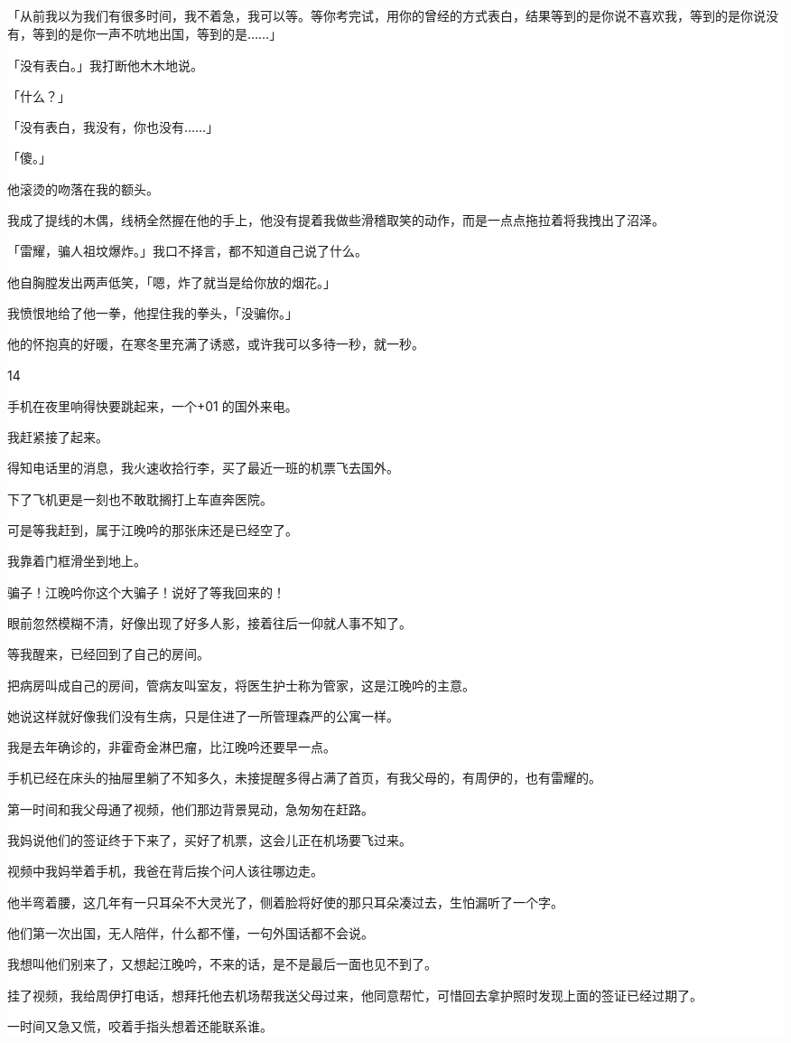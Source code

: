「从前我以为我们有很多时间，我不着急，我可以等。等你考完试，用你的曾经的方式表白，结果等到的是你说不喜欢我，等到的是你说没有，等到的是你一声不吭地出国，等到的是……」

「没有表白。」我打断他木木地说。

「什么？」

「没有表白，我没有，你也没有……」

「傻。」

他滚烫的吻落在我的额头。

我成了提线的木偶，线柄全然握在他的手上，他没有提着我做些滑稽取笑的动作，而是一点点拖拉着将我拽出了沼泽。

「雷耀，骗人祖坟爆炸。」我口不择言，都不知道自己说了什么。

他自胸膛发出两声低笑，「嗯，炸了就当是给你放的烟花。」

我愤恨地给了他一拳，他捏住我的拳头，「没骗你。」

他的怀抱真的好暖，在寒冬里充满了诱惑，或许我可以多待一秒，就一秒。

14

手机在夜里响得快要跳起来，一个+01 的国外来电。

我赶紧接了起来。

得知电话里的消息，我火速收拾行李，买了最近一班的机票飞去国外。

下了飞机更是一刻也不敢耽搁打上车直奔医院。

可是等我赶到，属于江晚吟的那张床还是已经空了。

我靠着门框滑坐到地上。

骗子！江晚吟你这个大骗子！说好了等我回来的！

眼前忽然模糊不清，好像出现了好多人影，接着往后一仰就人事不知了。

等我醒来，已经回到了自己的房间。

把病房叫成自己的房间，管病友叫室友，将医生护士称为管家，这是江晚吟的主意。

她说这样就好像我们没有生病，只是住进了一所管理森严的公寓一样。

我是去年确诊的，非霍奇金淋巴瘤，比江晚吟还要早一点。

手机已经在床头的抽屉里躺了不知多久，未接提醒多得占满了首页，有我父母的，有周伊的，也有雷耀的。

第一时间和我父母通了视频，他们那边背景晃动，急匆匆在赶路。

我妈说他们的签证终于下来了，买好了机票，这会儿正在机场要飞过来。

视频中我妈举着手机，我爸在背后挨个问人该往哪边走。

他半弯着腰，这几年有一只耳朵不大灵光了，侧着脸将好使的那只耳朵凑过去，生怕漏听了一个字。

他们第一次出国，无人陪伴，什么都不懂，一句外国话都不会说。

我想叫他们别来了，又想起江晚吟，不来的话，是不是最后一面也见不到了。

挂了视频，我给周伊打电话，想拜托他去机场帮我送父母过来，他同意帮忙，可惜回去拿护照时发现上面的签证已经过期了。

一时间又急又慌，咬着手指头想着还能联系谁。
